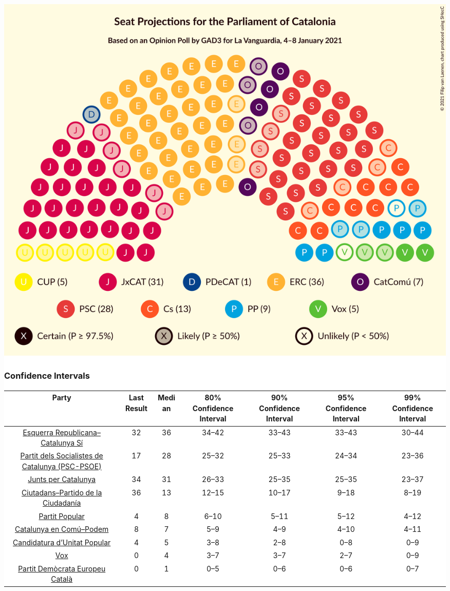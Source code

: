 ![Graph with seating plan not yet produced](2021-01-08-GAD3-seating-plan.png "Seating Plan")

### Confidence Intervals

| Party | Last Result | Median | 80% Confidence Interval | 90% Confidence Interval | 95% Confidence Interval | 99% Confidence Interval |
|:-----:|:-----------:|:------:|:-----------------------:|:-----------------------:|:-----------------------:|:-----------------------:|
| <a href="#esquerra-republicana–catalunya-sí">Esquerra Republicana–Catalunya Sí</a> | 32 | 36 | 34–42 |33–43 |33–43 |30–44 |
| <a href="#partit-dels-socialistes-de-catalunya-(psc-psoe)">Partit dels Socialistes de Catalunya (PSC-PSOE)</a> | 17 | 28 | 25–32 |25–33 |24–34 |23–36 |
| <a href="#junts-per-catalunya">Junts per Catalunya</a> | 34 | 31 | 26–33 |25–35 |25–35 |23–37 |
| <a href="#ciutadans–partido-de-la-ciudadanía">Ciutadans–Partido de la Ciudadanía</a> | 36 | 13 | 12–15 |10–17 |9–18 |8–19 |
| <a href="#partit-popular">Partit Popular</a> | 4 | 8 | 6–10 |5–11 |5–12 |4–12 |
| <a href="#catalunya-en-comú–podem">Catalunya en Comú–Podem</a> | 8 | 7 | 5–9 |4–9 |4–10 |4–11 |
| <a href="#candidatura-d’unitat-popular">Candidatura d’Unitat Popular</a> | 4 | 5 | 3–8 |2–8 |0–8 |0–9 |
| <a href="#vox">Vox</a> | 0 | 4 | 3–7 |3–7 |2–7 |0–9 |
| <a href="#partit-demòcrata-europeu-català">Partit Demòcrata Europeu Català</a> | 0 | 1 | 0–5 |0–6 |0–6 |0–7 |
